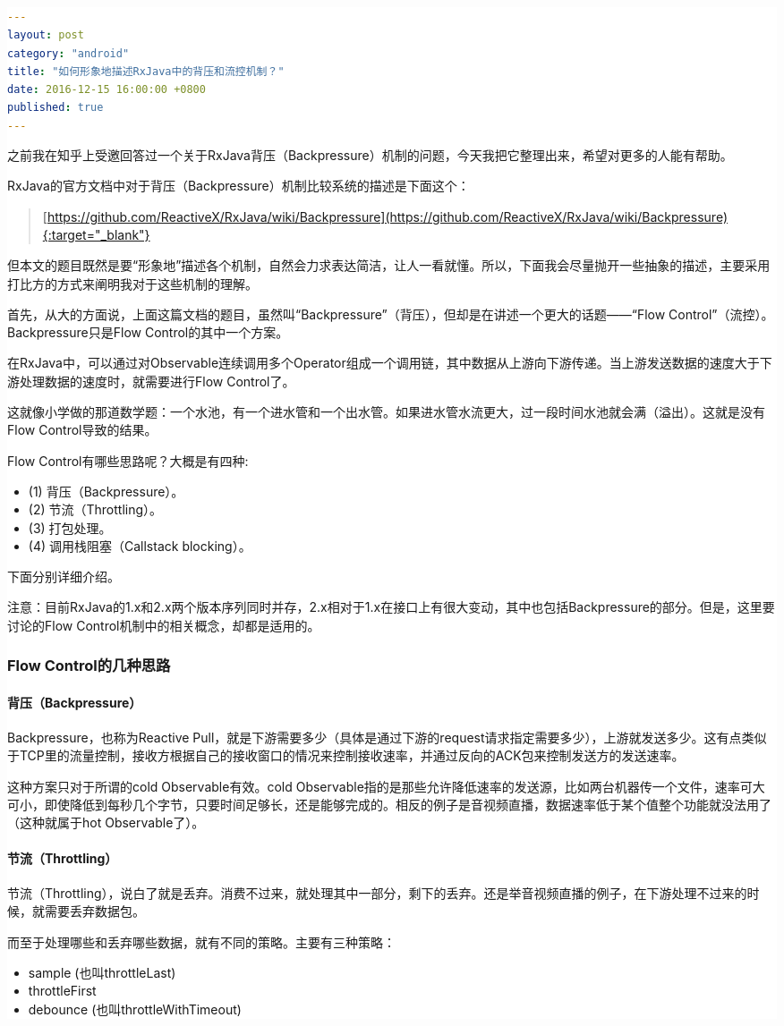 ```yaml
---
layout: post
category: "android"
title: "如何形象地描述RxJava中的背压和流控机制？"
date: 2016-12-15 16:00:00 +0800
published: true
---
```


之前我在知乎上受邀回答过一个关于RxJava背压（Backpressure）机制的问题，今天我把它整理出来，希望对更多的人能有帮助。



RxJava的官方文档中对于背压（Backpressure）机制比较系统的描述是下面这个：

> [https://github.com/ReactiveX/RxJava/wiki/Backpressure](https://github.com/ReactiveX/RxJava/wiki/Backpressure){:target="_blank"}

但本文的题目既然是要“形象地”描述各个机制，自然会力求表达简洁，让人一看就懂。所以，下面我会尽量抛开一些抽象的描述，主要采用打比方的方式来阐明我对于这些机制的理解。

首先，从大的方面说，上面这篇文档的题目，虽然叫“Backpressure”（背压），但却是在讲述一个更大的话题——“Flow Control”（流控）。Backpressure只是Flow Control的其中一个方案。

在RxJava中，可以通过对Observable连续调用多个Operator组成一个调用链，其中数据从上游向下游传递。当上游发送数据的速度大于下游处理数据的速度时，就需要进行Flow Control了。

这就像小学做的那道数学题：一个水池，有一个进水管和一个出水管。如果进水管水流更大，过一段时间水池就会满（溢出）。这就是没有Flow Control导致的结果。

Flow Control有哪些思路呢？大概是有四种:

* (1) 背压（Backpressure）。 
* (2) 节流（Throttling）。 
* (3) 打包处理。 
* (4) 调用栈阻塞（Callstack blocking）。 

下面分别详细介绍。

注意：目前RxJava的1.x和2.x两个版本序列同时并存，2.x相对于1.x在接口上有很大变动，其中也包括Backpressure的部分。但是，这里要讨论的Flow Control机制中的相关概念，却都是适用的。

### Flow Control的几种思路

#### 背压（Backpressure）

Backpressure，也称为Reactive Pull，就是下游需要多少（具体是通过下游的request请求指定需要多少），上游就发送多少。这有点类似于TCP里的流量控制，接收方根据自己的接收窗口的情况来控制接收速率，并通过反向的ACK包来控制发送方的发送速率。

这种方案只对于所谓的cold Observable有效。cold Observable指的是那些允许降低速率的发送源，比如两台机器传一个文件，速率可大可小，即使降低到每秒几个字节，只要时间足够长，还是能够完成的。相反的例子是音视频直播，数据速率低于某个值整个功能就没法用了（这种就属于hot Observable了）。

#### 节流（Throttling）

节流（Throttling），说白了就是丢弃。消费不过来，就处理其中一部分，剩下的丢弃。还是举音视频直播的例子，在下游处理不过来的时候，就需要丢弃数据包。

而至于处理哪些和丢弃哪些数据，就有不同的策略。主要有三种策略：

* sample (也叫throttleLast)
* throttleFirst
* debounce (也叫throttleWithTimeout)
